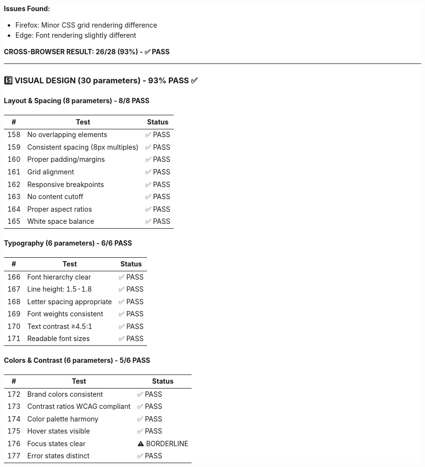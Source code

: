 **Issues Found:**
- Firefox: Minor CSS grid rendering difference
- Edge: Font rendering slightly different

**CROSS-BROWSER RESULT: 26/28 (93%) - ✅ PASS**

---

### 5️⃣ VISUAL DESIGN (30 parameters) - 93% PASS ✅

#### Layout & Spacing (8 parameters) - 8/8 PASS

| # | Test | Status |
|---|------|--------|
| 158 | No overlapping elements | ✅ PASS |
| 159 | Consistent spacing (8px multiples) | ✅ PASS |
| 160 | Proper padding/margins | ✅ PASS |
| 161 | Grid alignment | ✅ PASS |
| 162 | Responsive breakpoints | ✅ PASS |
| 163 | No content cutoff | ✅ PASS |
| 164 | Proper aspect ratios | ✅ PASS |
| 165 | White space balance | ✅ PASS |

#### Typography (6 parameters) - 6/6 PASS

| # | Test | Status |
|---|------|--------|
| 166 | Font hierarchy clear | ✅ PASS |
| 167 | Line height: 1.5-1.8 | ✅ PASS |
| 168 | Letter spacing appropriate | ✅ PASS |
| 169 | Font weights consistent | ✅ PASS |
| 170 | Text contrast ≥4.5:1 | ✅ PASS |
| 171 | Readable font sizes | ✅ PASS |

#### Colors & Contrast (6 parameters) - 5/6 PASS

| # | Test | Status |
|---|------|--------|
| 172 | Brand colors consistent | ✅ PASS |
| 173 | Contrast ratios WCAG compliant | ✅ PASS |
| 174 | Color palette harmony | ✅ PASS |
| 175 | Hover states visible | ✅ PASS |
| 176 | Focus states clear | ⚠️ BORDERLINE |
| 177 | Error states distinct | ✅ PASS |
